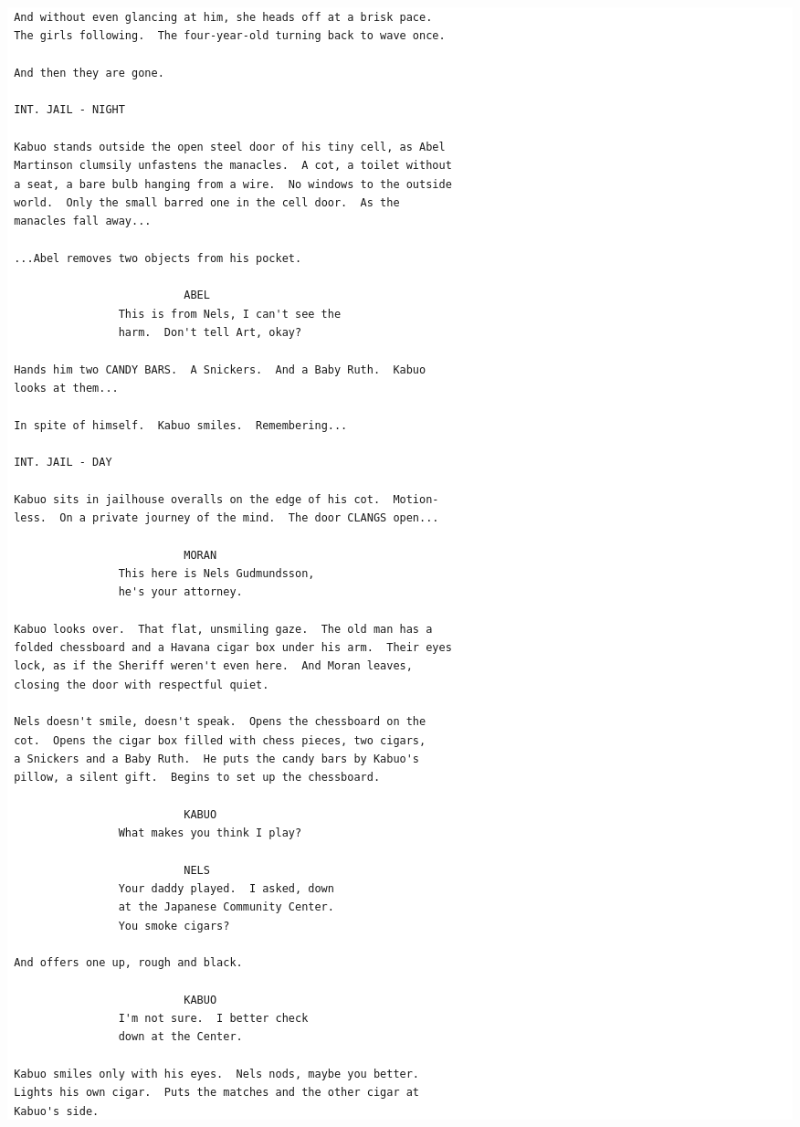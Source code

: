      And without even glancing at him, she heads off at a brisk pace.
     The girls following.  The four-year-old turning back to wave once.

     And then they are gone.

     INT. JAIL - NIGHT

     Kabuo stands outside the open steel door of his tiny cell, as Abel
     Martinson clumsily unfastens the manacles.  A cot, a toilet without
     a seat, a bare bulb hanging from a wire.  No windows to the outside
     world.  Only the small barred one in the cell door.  As the
     manacles fall away...

     ...Abel removes two objects from his pocket.

                               ABEL
                     This is from Nels, I can't see the
                     harm.  Don't tell Art, okay?

     Hands him two CANDY BARS.  A Snickers.  And a Baby Ruth.  Kabuo
     looks at them...

     In spite of himself.  Kabuo smiles.  Remembering...

     INT. JAIL - DAY

     Kabuo sits in jailhouse overalls on the edge of his cot.  Motion-
     less.  On a private journey of the mind.  The door CLANGS open...

                               MORAN
                     This here is Nels Gudmundsson,
                     he's your attorney.

     Kabuo looks over.  That flat, unsmiling gaze.  The old man has a
     folded chessboard and a Havana cigar box under his arm.  Their eyes
     lock, as if the Sheriff weren't even here.  And Moran leaves,
     closing the door with respectful quiet.

     Nels doesn't smile, doesn't speak.  Opens the chessboard on the
     cot.  Opens the cigar box filled with chess pieces, two cigars,
     a Snickers and a Baby Ruth.  He puts the candy bars by Kabuo's
     pillow, a silent gift.  Begins to set up the chessboard.

                               KABUO
                     What makes you think I play?

                               NELS
                     Your daddy played.  I asked, down
                     at the Japanese Community Center.
                     You smoke cigars?

     And offers one up, rough and black.

                               KABUO
                     I'm not sure.  I better check
                     down at the Center.

     Kabuo smiles only with his eyes.  Nels nods, maybe you better.
     Lights his own cigar.  Puts the matches and the other cigar at
     Kabuo's side.
